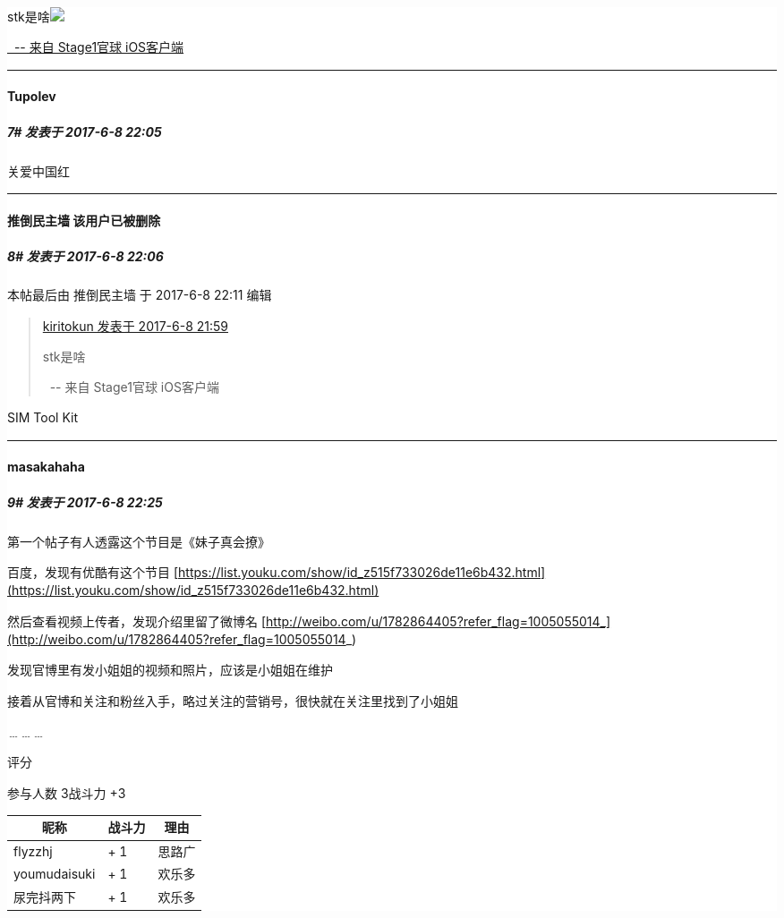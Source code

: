
stk是啥<img src="https://static.saraba1st.com/image/smiley/face2017/005.png" referrerpolicy="no-referrer">

[  -- 来自 Stage1官球 iOS客户端](https://itunes.apple.com/fi/app/saraba1st/id1221237470?mt=8)


-----

####  Tupolev  
##### 7#       发表于 2017-6-8 22:05


关爱中国红


-----

####   推倒民主墙 该用户已被删除 
##### 8#       发表于 2017-6-8 22:06


 本帖最后由 推倒民主墙 于 2017-6-8 22:11 编辑 
<blockquote><a href="httphttps://bbs.saraba1st.com/2b/forum.php?mod=redirect&amp;goto=findpost&amp;pid=36200103&amp;ptid=1513739" target="_blank">kiritokun 发表于 2017-6-8 21:59</a>

stk是啥


  -- 来自 Stage1官球 iOS客户端</blockquote>
SIM Tool Kit


-----

####  masakahaha  
##### 9#       发表于 2017-6-8 22:25


第一个帖子有人透露这个节目是《妹子真会撩》

百度，发现有优酷有这个节目
[https://list.youku.com/show/id_z515f733026de11e6b432.html](https://list.youku.com/show/id_z515f733026de11e6b432.html)

然后查看视频上传者，发现介绍里留了微博名
[http://weibo.com/u/1782864405?refer_flag=1005055014_](http://weibo.com/u/1782864405?refer_flag=1005055014_)

发现官博里有发小姐姐的视频和照片，应该是小姐姐在维护

接着从官博和关注和粉丝入手，略过关注的营销号，很快就在关注里找到了小姐姐


﹍﹍﹍

评分


 参与人数 3战斗力 +3

|昵称|战斗力|理由|
|----|---|---|
| flyzzhj| + 1|思路广|
| youmudaisuki| + 1|欢乐多|
| 尿完抖两下| + 1|欢乐多|
